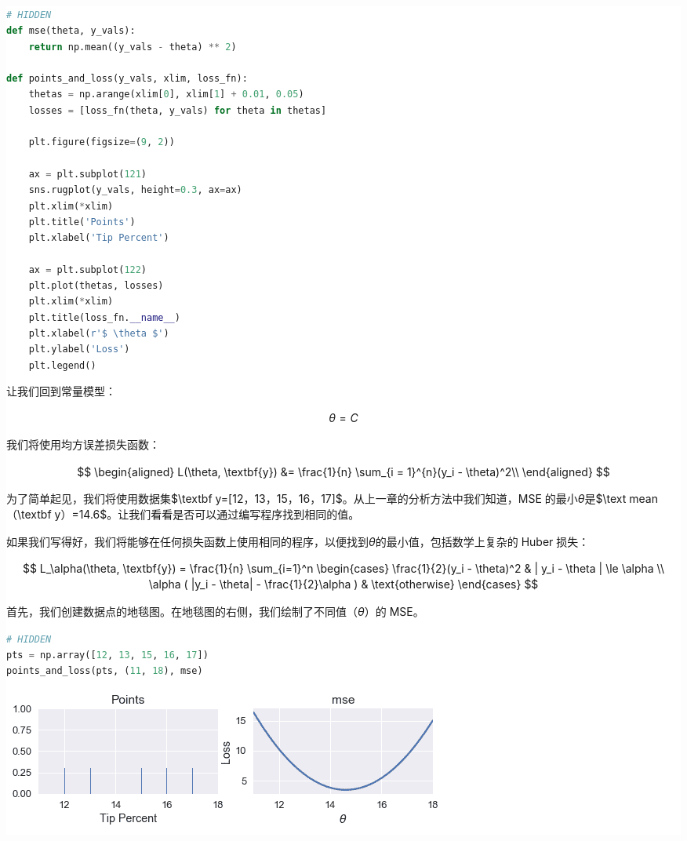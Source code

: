```py
# HIDDEN
def mse(theta, y_vals):
    return np.mean((y_vals - theta) ** 2)

def points_and_loss(y_vals, xlim, loss_fn):
    thetas = np.arange(xlim[0], xlim[1] + 0.01, 0.05)
    losses = [loss_fn(theta, y_vals) for theta in thetas]

    plt.figure(figsize=(9, 2))

    ax = plt.subplot(121)
    sns.rugplot(y_vals, height=0.3, ax=ax)
    plt.xlim(*xlim)
    plt.title('Points')
    plt.xlabel('Tip Percent')

    ax = plt.subplot(122)
    plt.plot(thetas, losses)
    plt.xlim(*xlim)
    plt.title(loss_fn.__name__)
    plt.xlabel(r'$ \theta $')
    plt.ylabel('Loss')
    plt.legend()
```

让我们回到常量模型：

$$ \theta = C $$

我们将使用均方误差损失函数：

$$ \begin{aligned} L(\theta, \textbf{y}) &= \frac{1}{n} \sum_{i = 1}^{n}(y_i - \theta)^2\\ \end{aligned} $$

为了简单起见，我们将使用数据集$\textbf y=[12，13，15，16，17]$。从上一章的分析方法中我们知道，MSE 的最小$\theta$是$\text mean（\textbf y）=14.6$。让我们看看是否可以通过编写程序找到相同的值。

如果我们写得好，我们将能够在任何损失函数上使用相同的程序，以便找到$\theta$的最小值，包括数学上复杂的 Huber 损失：

$$ L_\alpha(\theta, \textbf{y}) = \frac{1}{n} \sum_{i=1}^n \begin{cases} \frac{1}{2}(y_i - \theta)^2 & | y_i - \theta | \le \alpha \\ \alpha ( |y_i - \theta| - \frac{1}{2}\alpha ) & \text{otherwise} \end{cases} $$

首先，我们创建数据点的地毯图。在地毯图的右侧，我们绘制了不同值（$\theta$）的 MSE。

```py
# HIDDEN
pts = np.array([12, 13, 15, 16, 17])
points_and_loss(pts, (11, 18), mse)
```

![](img/f9825507e463920bb9d5e734ff3e0c54.jpg)
